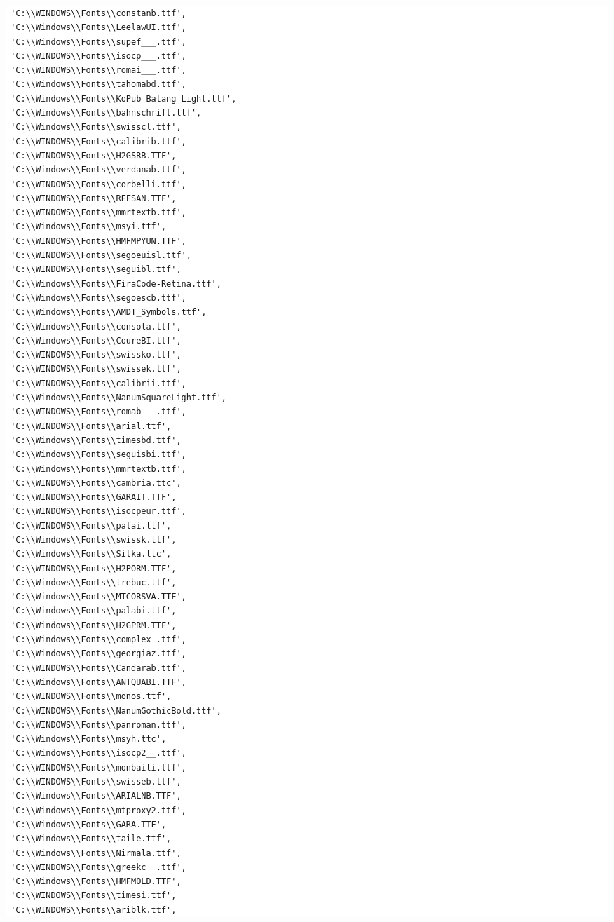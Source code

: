      'C:\\WINDOWS\\Fonts\\constanb.ttf',
     'C:\\Windows\\Fonts\\LeelawUI.ttf',
     'C:\\Windows\\Fonts\\supef___.ttf',
     'C:\\WINDOWS\\Fonts\\isocp___.ttf',
     'C:\\WINDOWS\\Fonts\\romai___.ttf',
     'C:\\Windows\\Fonts\\tahomabd.ttf',
     'C:\\Windows\\Fonts\\KoPub Batang Light.ttf',
     'C:\\Windows\\Fonts\\bahnschrift.ttf',
     'C:\\Windows\\Fonts\\swisscl.ttf',
     'C:\\WINDOWS\\Fonts\\calibrib.ttf',
     'C:\\WINDOWS\\Fonts\\H2GSRB.TTF',
     'C:\\Windows\\Fonts\\verdanab.ttf',
     'C:\\WINDOWS\\Fonts\\corbelli.ttf',
     'C:\\WINDOWS\\Fonts\\REFSAN.TTF',
     'C:\\WINDOWS\\Fonts\\mmrtextb.ttf',
     'C:\\Windows\\Fonts\\msyi.ttf',
     'C:\\WINDOWS\\Fonts\\HMFMPYUN.TTF',
     'C:\\WINDOWS\\Fonts\\segoeuisl.ttf',
     'C:\\WINDOWS\\Fonts\\seguibl.ttf',
     'C:\\Windows\\Fonts\\FiraCode-Retina.ttf',
     'C:\\Windows\\Fonts\\segoescb.ttf',
     'C:\\Windows\\Fonts\\AMDT_Symbols.ttf',
     'C:\\Windows\\Fonts\\consola.ttf',
     'C:\\Windows\\Fonts\\CoureBI.ttf',
     'C:\\WINDOWS\\Fonts\\swissko.ttf',
     'C:\\WINDOWS\\Fonts\\swissek.ttf',
     'C:\\WINDOWS\\Fonts\\calibrii.ttf',
     'C:\\Windows\\Fonts\\NanumSquareLight.ttf',
     'C:\\WINDOWS\\Fonts\\romab___.ttf',
     'C:\\WINDOWS\\Fonts\\arial.ttf',
     'C:\\Windows\\Fonts\\timesbd.ttf',
     'C:\\Windows\\Fonts\\seguisbi.ttf',
     'C:\\Windows\\Fonts\\mmrtextb.ttf',
     'C:\\WINDOWS\\Fonts\\cambria.ttc',
     'C:\\WINDOWS\\Fonts\\GARAIT.TTF',
     'C:\\WINDOWS\\Fonts\\isocpeur.ttf',
     'C:\\WINDOWS\\Fonts\\palai.ttf',
     'C:\\Windows\\Fonts\\swissk.ttf',
     'C:\\Windows\\Fonts\\Sitka.ttc',
     'C:\\WINDOWS\\Fonts\\H2PORM.TTF',
     'C:\\Windows\\Fonts\\trebuc.ttf',
     'C:\\Windows\\Fonts\\MTCORSVA.TTF',
     'C:\\Windows\\Fonts\\palabi.ttf',
     'C:\\Windows\\Fonts\\H2GPRM.TTF',
     'C:\\Windows\\Fonts\\complex_.ttf',
     'C:\\Windows\\Fonts\\georgiaz.ttf',
     'C:\\WINDOWS\\Fonts\\Candarab.ttf',
     'C:\\Windows\\Fonts\\ANTQUABI.TTF',
     'C:\\WINDOWS\\Fonts\\monos.ttf',
     'C:\\WINDOWS\\Fonts\\NanumGothicBold.ttf',
     'C:\\WINDOWS\\Fonts\\panroman.ttf',
     'C:\\Windows\\Fonts\\msyh.ttc',
     'C:\\Windows\\Fonts\\isocp2__.ttf',
     'C:\\WINDOWS\\Fonts\\monbaiti.ttf',
     'C:\\WINDOWS\\Fonts\\swisseb.ttf',
     'C:\\Windows\\Fonts\\ARIALNB.TTF',
     'C:\\Windows\\Fonts\\mtproxy2.ttf',
     'C:\\Windows\\Fonts\\GARA.TTF',
     'C:\\Windows\\Fonts\\taile.ttf',
     'C:\\Windows\\Fonts\\Nirmala.ttf',
     'C:\\WINDOWS\\Fonts\\greekc__.ttf',
     'C:\\Windows\\Fonts\\HMFMOLD.TTF',
     'C:\\WINDOWS\\Fonts\\timesi.ttf',
     'C:\\WINDOWS\\Fonts\\ariblk.ttf',